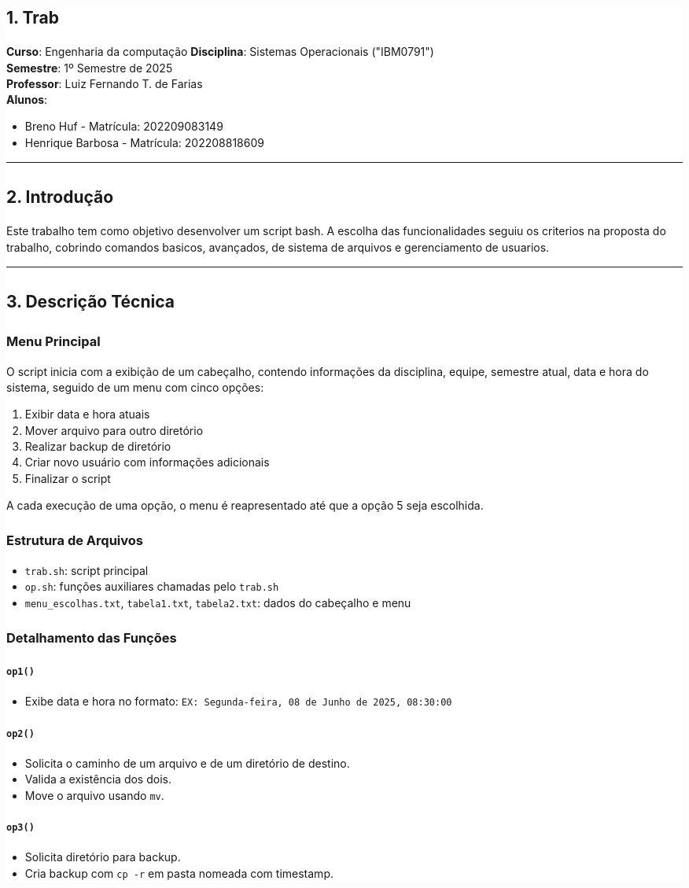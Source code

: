 ## 1. Trab

**Curso**: Engenharia da computação
**Disciplina**: Sistemas Operacionais ("IBM0791")  
**Semestre**: 1º Semestre de 2025  
**Professor**: Luiz Fernando T. de Farias  
**Alunos**:  
- Breno Huf - Matrícula: 202209083149  
- Henrique Barbosa - Matrícula: 202208818609  

---

## 2. Introdução

Este trabalho tem como objetivo desenvolver um script bash. 
A escolha das funcionalidades seguiu os criterios na proposta do trabalho, cobrindo comandos basicos, avançados, de sistema de arquivos e gerenciamento de usuarios.

---

## 3. Descrição Técnica

### Menu Principal

O script inicia com a exibição de um cabeçalho, contendo informações da disciplina, equipe, semestre atual, data e hora do sistema, seguido de um menu com cinco opções:

1. Exibir data e hora atuais
2. Mover arquivo para outro diretório
3. Realizar backup de diretório
4. Criar novo usuário com informações adicionais
5. Finalizar o script

A cada execução de uma opção, o menu é reapresentado até que a opção 5 seja escolhida.

### Estrutura de Arquivos

- `trab.sh`: script principal
- `op.sh`: funções auxiliares chamadas pelo `trab.sh`
- `menu_escolhas.txt`, `tabela1.txt`, `tabela2.txt`: dados do cabeçalho e menu

### Detalhamento das Funções

#### `op1()`
- Exibe data e hora no formato: `EX: Segunda-feira, 08 de Junho de 2025, 08:30:00`

#### `op2()`
- Solicita o caminho de um arquivo e de um diretório de destino.
- Valida a existência dos dois.
- Move o arquivo usando `mv`.

#### `op3()`
- Solicita diretório para backup.
- Cria backup com `cp -r` em pasta nomeada com timestamp.
